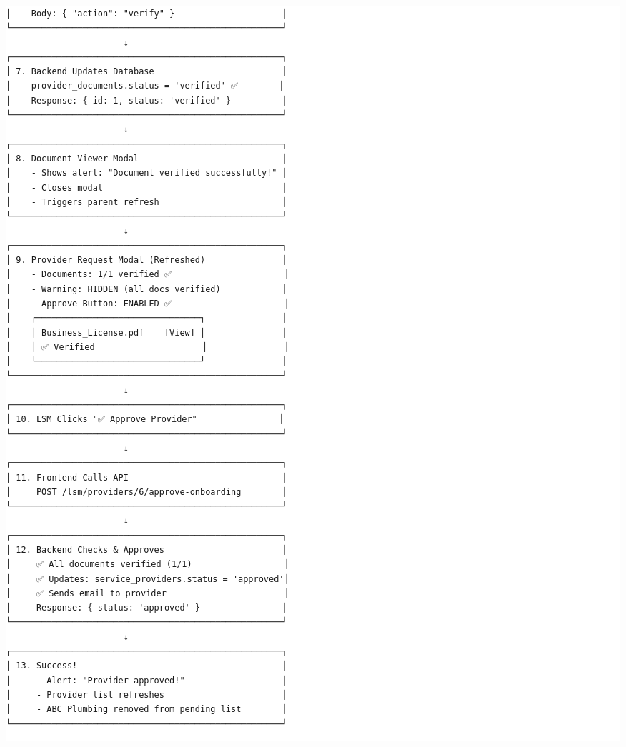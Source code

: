 ```
│    Body: { "action": "verify" }                     │
└─────────────────────────────────────────────────────┘
                       ↓
┌─────────────────────────────────────────────────────┐
│ 7. Backend Updates Database                         │
│    provider_documents.status = 'verified' ✅        │
│    Response: { id: 1, status: 'verified' }          │
└─────────────────────────────────────────────────────┘
                       ↓
┌─────────────────────────────────────────────────────┐
│ 8. Document Viewer Modal                            │
│    - Shows alert: "Document verified successfully!" │
│    - Closes modal                                   │
│    - Triggers parent refresh                        │
└─────────────────────────────────────────────────────┘
                       ↓
┌─────────────────────────────────────────────────────┐
│ 9. Provider Request Modal (Refreshed)               │
│    - Documents: 1/1 verified ✅                      │
│    - Warning: HIDDEN (all docs verified)            │
│    - Approve Button: ENABLED ✅                      │
│    ┌────────────────────────────────┐               │
│    │ Business_License.pdf    [View] │               │
│    │ ✅ Verified                     │               │
│    └────────────────────────────────┘               │
└─────────────────────────────────────────────────────┘
                       ↓
┌─────────────────────────────────────────────────────┐
│ 10. LSM Clicks "✅ Approve Provider"                │
└─────────────────────────────────────────────────────┘
                       ↓
┌─────────────────────────────────────────────────────┐
│ 11. Frontend Calls API                              │
│     POST /lsm/providers/6/approve-onboarding        │
└─────────────────────────────────────────────────────┘
                       ↓
┌─────────────────────────────────────────────────────┐
│ 12. Backend Checks & Approves                       │
│     ✅ All documents verified (1/1)                  │
│     ✅ Updates: service_providers.status = 'approved'│
│     ✅ Sends email to provider                       │
│     Response: { status: 'approved' }                │
└─────────────────────────────────────────────────────┘
                       ↓
┌─────────────────────────────────────────────────────┐
│ 13. Success!                                        │
│     - Alert: "Provider approved!"                   │
│     - Provider list refreshes                       │
│     - ABC Plumbing removed from pending list        │
└─────────────────────────────────────────────────────┘
```

---